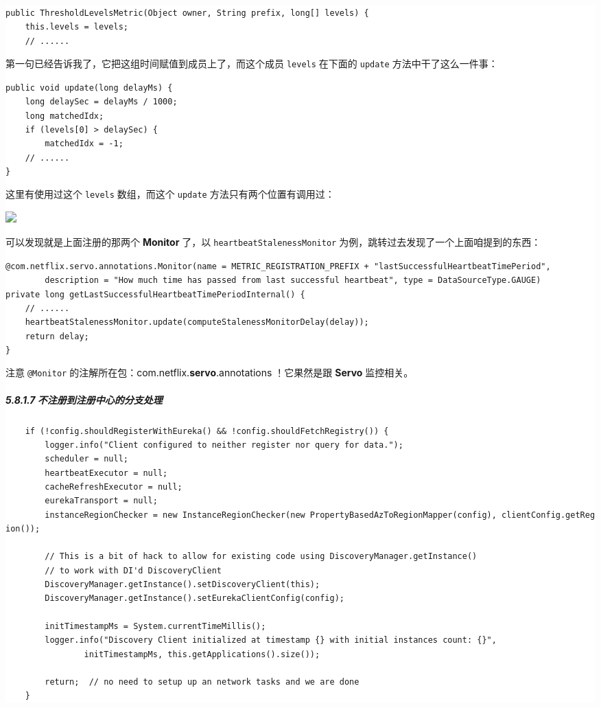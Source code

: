 ```
public ThresholdLevelsMetric(Object owner, String prefix, long[] levels) {
    this.levels = levels;
    // ......
```

第一句已经告诉我了，它把这组时间赋值到成员上了，而这个成员 `levels` 在下面的 `update` 方法中干了这么一件事：

```
public void update(long delayMs) {
    long delaySec = delayMs / 1000;
    long matchedIdx;
    if (levels[0] > delaySec) {
        matchedIdx = -1;
    // ......
}
```

这里有使用过这个 `levels` 数组，而这个 `update` 方法只有两个位置有调用过：

![](https://user-gold-cdn.xitu.io/2020/5/16/1721b47fd043d8b8?w=870&h=124&f=png&s=19618)

可以发现就是上面注册的那两个 **Monitor** 了，以 `heartbeatStalenessMonitor` 为例，跳转过去发现了一个上面咱提到的东西：

```
@com.netflix.servo.annotations.Monitor(name = METRIC_REGISTRATION_PREFIX + "lastSuccessfulHeartbeatTimePeriod",
        description = "How much time has passed from last successful heartbeat", type = DataSourceType.GAUGE)
private long getLastSuccessfulHeartbeatTimePeriodInternal() {
    // ......
    heartbeatStalenessMonitor.update(computeStalenessMonitorDelay(delay));
    return delay;
}
```

注意 `@Monitor` 的注解所在包：com.netflix.**servo**.annotations ！它果然是跟 **Servo** 监控相关。

##### 5.8.1.7 不注册到注册中心的分支处理

```
    if (!config.shouldRegisterWithEureka() && !config.shouldFetchRegistry()) {
        logger.info("Client configured to neither register nor query for data.");
        scheduler = null;
        heartbeatExecutor = null;
        cacheRefreshExecutor = null;
        eurekaTransport = null;
        instanceRegionChecker = new InstanceRegionChecker(new PropertyBasedAzToRegionMapper(config), clientConfig.getRegion());

        // This is a bit of hack to allow for existing code using DiscoveryManager.getInstance()
        // to work with DI'd DiscoveryClient
        DiscoveryManager.getInstance().setDiscoveryClient(this);
        DiscoveryManager.getInstance().setEurekaClientConfig(config);

        initTimestampMs = System.currentTimeMillis();
        logger.info("Discovery Client initialized at timestamp {} with initial instances count: {}",
                initTimestampMs, this.getApplications().size());

        return;  // no need to setup up an network tasks and we are done
    }
```
